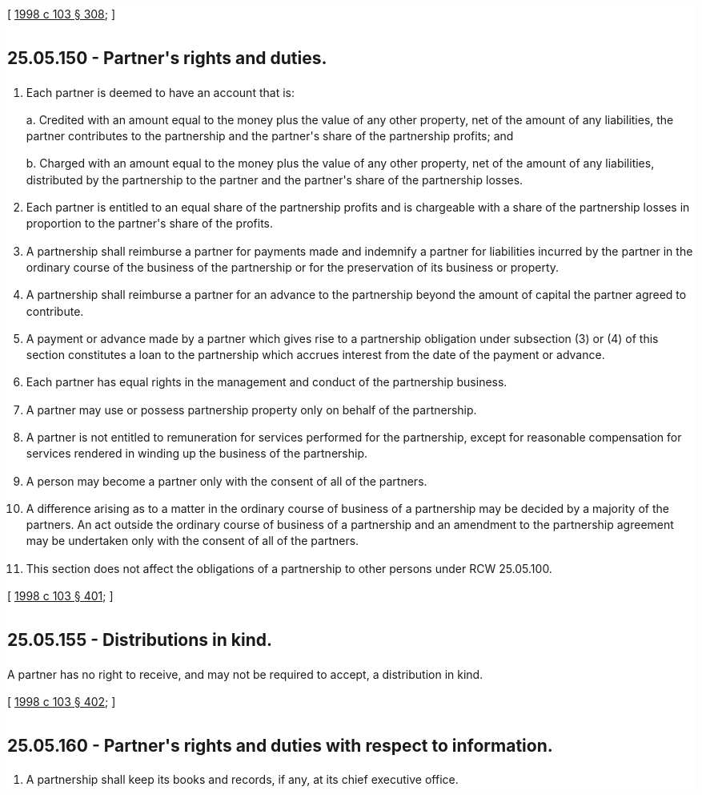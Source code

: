 \[ [1998 c 103 § 308](https://lawfilesext.leg.wa.gov/biennium/1997-98/Pdf/Bills/Session%20Laws/House/2386-S.SL.pdf?cite=1998%20c%20103%20§%20308); \]

## 25.05.150 - Partner's rights and duties.
1. Each partner is deemed to have an account that is:

   a. Credited with an amount equal to the money plus the value of any other property, net of the amount of any liabilities, the partner contributes to the partnership and the partner's share of the partnership profits; and

   b. Charged with an amount equal to the money plus the value of any other property, net of the amount of any liabilities, distributed by the partnership to the partner and the partner's share of the partnership losses.

2. Each partner is entitled to an equal share of the partnership profits and is chargeable with a share of the partnership losses in proportion to the partner's share of the profits.

3. A partnership shall reimburse a partner for payments made and indemnify a partner for liabilities incurred by the partner in the ordinary course of the business of the partnership or for the preservation of its business or property.

4. A partnership shall reimburse a partner for an advance to the partnership beyond the amount of capital the partner agreed to contribute.

5. A payment or advance made by a partner which gives rise to a partnership obligation under subsection (3) or (4) of this section constitutes a loan to the partnership which accrues interest from the date of the payment or advance.

6. Each partner has equal rights in the management and conduct of the partnership business.

7. A partner may use or possess partnership property only on behalf of the partnership.

8. A partner is not entitled to remuneration for services performed for the partnership, except for reasonable compensation for services rendered in winding up the business of the partnership.

9. A person may become a partner only with the consent of all of the partners.

10. A difference arising as to a matter in the ordinary course of business of a partnership may be decided by a majority of the partners. An act outside the ordinary course of business of a partnership and an amendment to the partnership agreement may be undertaken only with the consent of all of the partners.

11. This section does not affect the obligations of a partnership to other persons under RCW 25.05.100.

\[ [1998 c 103 § 401](https://lawfilesext.leg.wa.gov/biennium/1997-98/Pdf/Bills/Session%20Laws/House/2386-S.SL.pdf?cite=1998%20c%20103%20§%20401); \]

## 25.05.155 - Distributions in kind.
A partner has no right to receive, and may not be required to accept, a distribution in kind.

\[ [1998 c 103 § 402](https://lawfilesext.leg.wa.gov/biennium/1997-98/Pdf/Bills/Session%20Laws/House/2386-S.SL.pdf?cite=1998%20c%20103%20§%20402); \]

## 25.05.160 - Partner's rights and duties with respect to information.
1. A partnership shall keep its books and records, if any, at its chief executive office.
